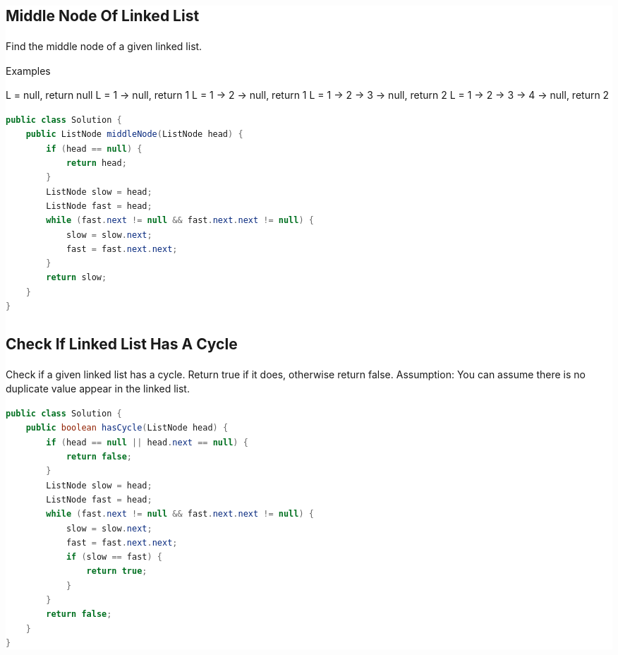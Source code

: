 ## Middle Node Of Linked List
Find the middle node of a given linked list.

Examples

L = null, return null
L = 1 -> null, return 1
L = 1 -> 2 -> null, return 1
L = 1 -> 2 -> 3 -> null, return 2
L = 1 -> 2 -> 3 -> 4 -> null, return 2

```java
public class Solution {
	public ListNode middleNode(ListNode head) {
		if (head == null) {
			return head;
		}
		ListNode slow = head;
		ListNode fast = head;
		while (fast.next != null && fast.next.next != null) {
			slow = slow.next;
			fast = fast.next.next;
		}
		return slow;
	}
}
```

## Check If Linked List Has A Cycle
Check if a given linked list has a cycle. Return true if it does, otherwise return false.
Assumption:
You can assume there is no duplicate value appear in the linked list.

```java
public class Solution {
	public boolean hasCycle(ListNode head) {
		if (head == null || head.next == null) {
			return false;
		}
		ListNode slow = head;
		ListNode fast = head;
		while (fast.next != null && fast.next.next != null) {
			slow = slow.next;
			fast = fast.next.next;
			if (slow == fast) {
				return true;
			}
		}
		return false;
	}
}
```

